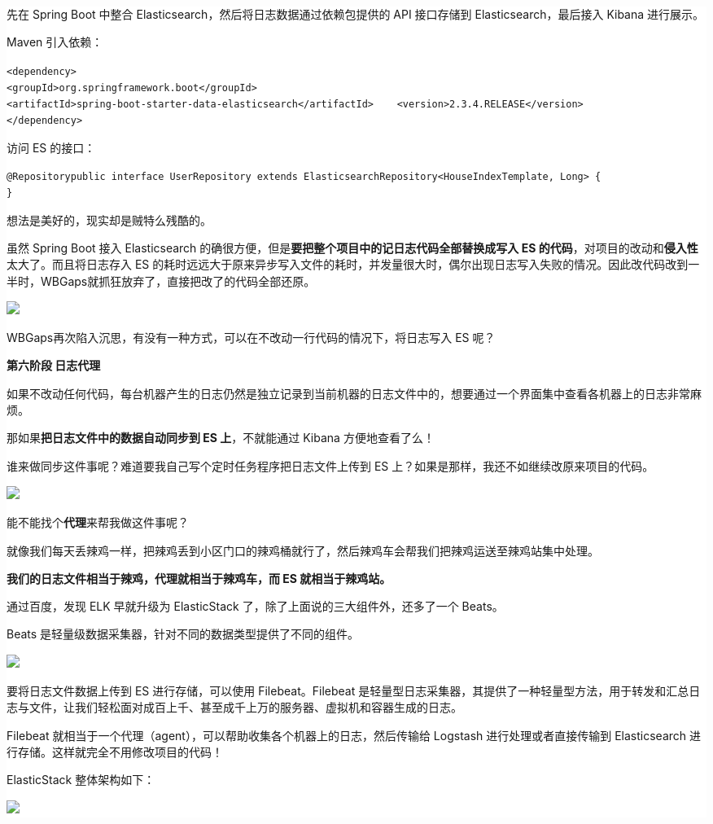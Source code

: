 先在 Spring Boot 中整合 Elasticsearch，然后将日志数据通过依赖包提供的 API 接口存储到 Elasticsearch，最后接入 Kibana 进行展示。

Maven 引入依赖：

```
<dependency>    
<groupId>org.springframework.boot</groupId>
<artifactId>spring-boot-starter-data-elasticsearch</artifactId>    <version>2.3.4.RELEASE</version>
</dependency>
```

访问 ES 的接口：

```
@Repositorypublic interface UserRepository extends ElasticsearchRepository<HouseIndexTemplate, Long> {
}
```

想法是美好的，现实却是贼特么残酷的。

虽然 Spring Boot 接入 Elasticsearch 的确很方便，但是**要把整个项目中的记日志代码全部替换成写入 ES 的代码**，对项目的改动和**侵入性**太大了。而且将日志存入 ES 的耗时远远大于原来异步写入文件的耗时，并发量很大时，偶尔出现日志写入失败的情况。因此改代码改到一半时，WBGaps就抓狂放弃了，直接把改了的代码全部还原。

![](https://pic.yupi.icu/5563/202311071417865.png)

WBGaps再次陷入沉思，有没有一种方式，可以在不改动一行代码的情况下，将日志写入 ES 呢？



**第六阶段 日志代理**

如果不改动任何代码，每台机器产生的日志仍然是独立记录到当前机器的日志文件中的，想要通过一个界面集中查看各机器上的日志非常麻烦。

那如果**把日志文件中的数据自动同步到 ES 上**，不就能通过 Kibana 方便地查看了么！

谁来做同步这件事呢？难道要我自己写个定时任务程序把日志文件上传到 ES 上？如果是那样，我还不如继续改原来项目的代码。

![](https://pic.yupi.icu/5563/202311071417482.jpeg)

能不能找个**代理**来帮我做这件事呢？

就像我们每天丢辣鸡一样，把辣鸡丢到小区门口的辣鸡桶就行了，然后辣鸡车会帮我们把辣鸡运送至辣鸡站集中处理。

**我们的日志文件相当于辣鸡，代理就相当于辣鸡车，而 ES 就相当于辣鸡站。**

通过百度，发现 ELK 早就升级为 ElasticStack 了，除了上面说的三大组件外，还多了一个 Beats。

Beats 是轻量级数据采集器，针对不同的数据类型提供了不同的组件。

![](https://pic.yupi.icu/5563/202311071417857.png)

要将日志文件数据上传到 ES 进行存储，可以使用 Filebeat。Filebeat 是轻量型日志采集器，其提供了一种轻量型方法，用于转发和汇总日志与文件，让我们轻松面对成百上千、甚至成千上万的服务器、虚拟机和容器生成的日志。

Filebeat 就相当于一个代理（agent），可以帮助收集各个机器上的日志，然后传输给 Logstash 进行处理或者直接传输到 Elasticsearch 进行存储。这样就完全不用修改项目的代码！

ElasticStack 整体架构如下：

![](https://pic.yupi.icu/5563/202311071417344.png)
